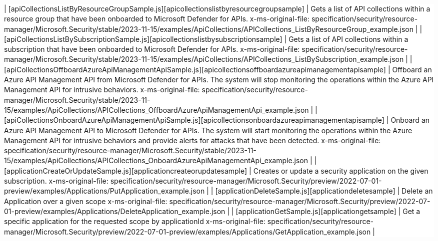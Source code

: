 | [apiCollectionsListByResourceGroupSample.js][apicollectionslistbyresourcegroupsample]                                               | Gets a list of API collections within a resource group that have been onboarded to Microsoft Defender for APIs. x-ms-original-file: specification/security/resource-manager/Microsoft.Security/stable/2023-11-15/examples/ApiCollections/APICollections_ListByResourceGroup_example.json                                                                                                                                                                                                                                                                                                                                                                                      |
| [apiCollectionsListBySubscriptionSample.js][apicollectionslistbysubscriptionsample]                                                 | Gets a list of API collections within a subscription that have been onboarded to Microsoft Defender for APIs. x-ms-original-file: specification/security/resource-manager/Microsoft.Security/stable/2023-11-15/examples/ApiCollections/APICollections_ListBySubscription_example.json                                                                                                                                                                                                                                                                                                                                                                                         |
| [apiCollectionsOffboardAzureApiManagementApiSample.js][apicollectionsoffboardazureapimanagementapisample]                           | Offboard an Azure API Management API from Microsoft Defender for APIs. The system will stop monitoring the operations within the Azure API Management API for intrusive behaviors. x-ms-original-file: specification/security/resource-manager/Microsoft.Security/stable/2023-11-15/examples/ApiCollections/APICollections_OffboardAzureApiManagementApi_example.json                                                                                                                                                                                                                                                                                                         |
| [apiCollectionsOnboardAzureApiManagementApiSample.js][apicollectionsonboardazureapimanagementapisample]                             | Onboard an Azure API Management API to Microsoft Defender for APIs. The system will start monitoring the operations within the Azure Management API for intrusive behaviors and provide alerts for attacks that have been detected. x-ms-original-file: specification/security/resource-manager/Microsoft.Security/stable/2023-11-15/examples/ApiCollections/APICollections_OnboardAzureApiManagementApi_example.json                                                                                                                                                                                                                                                         |
| [applicationCreateOrUpdateSample.js][applicationcreateorupdatesample]                                                               | Creates or update a security application on the given subscription. x-ms-original-file: specification/security/resource-manager/Microsoft.Security/preview/2022-07-01-preview/examples/Applications/PutApplication_example.json                                                                                                                                                                                                                                                                                                                                                                                                                                               |
| [applicationDeleteSample.js][applicationdeletesample]                                                                               | Delete an Application over a given scope x-ms-original-file: specification/security/resource-manager/Microsoft.Security/preview/2022-07-01-preview/examples/Applications/DeleteApplication_example.json                                                                                                                                                                                                                                                                                                                                                                                                                                                                       |
| [applicationGetSample.js][applicationgetsample]                                                                                     | Get a specific application for the requested scope by applicationId x-ms-original-file: specification/security/resource-manager/Microsoft.Security/preview/2022-07-01-preview/examples/Applications/GetApplication_example.json                                                                                                                                                                                                                                                                                                                                                                                                                                               |